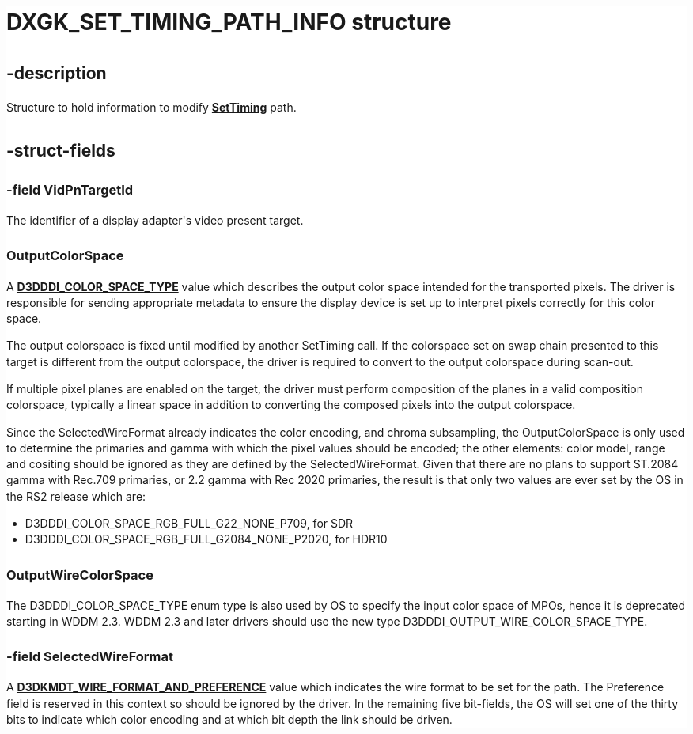 
# DXGK_SET_TIMING_PATH_INFO structure

## -description

Structure to hold information to modify [**SetTiming**](ns-d3dkmddi-_dxgkarg_settimingsfromvidpn.md) path.

## -struct-fields

### -field VidPnTargetId

The identifier of a display adapter's video present target.

### OutputColorSpace

A [**D3DDDI_COLOR_SPACE_TYPE**](../d3dukmdt/ne-d3dukmdt-d3dddi_color_space_type.md) value which describes the output color space intended for the transported pixels.  The driver is responsible for sending appropriate metadata to ensure the display device is set up to interpret pixels correctly for this color space.

The output colorspace is fixed until modified by another SetTiming call.  If the colorspace set on swap chain presented to this target is different from the output colorspace, the driver is required to convert to the output colorspace during scan-out.  

If multiple pixel planes are enabled on the target, the driver must perform composition of the planes in a valid composition colorspace, typically a linear space in addition to converting the composed pixels into the output colorspace.

Since the SelectedWireFormat already indicates the color encoding, and chroma subsampling, the OutputColorSpace is only used to determine the primaries and gamma with which the pixel values should be encoded; the other elements: color model, range and cositing should be ignored as they are defined by the SelectedWireFormat.
Given that there are no plans to support ST.2084 gamma with Rec.709 primaries, or 2.2 gamma with Rec 2020 primaries, the result is that only two values are ever set by the OS in the RS2 release which are:

* D3DDDI_COLOR_SPACE_RGB_FULL_G22_NONE_P709, for SDR
* D3DDDI_COLOR_SPACE_RGB_FULL_G2084_NONE_P2020, for HDR10

### OutputWireColorSpace

The D3DDDI_COLOR_SPACE_TYPE enum type is also used by OS to specify the input color space of MPOs, hence it is deprecated starting in WDDM 2.3. WDDM 2.3 and later drivers should use the new type D3DDDI_OUTPUT_WIRE_COLOR_SPACE_TYPE.

### -field SelectedWireFormat

A [**D3DKMDT_WIRE_FORMAT_AND_PREFERENCE**](../d3dkmdt/ns-d3dkmdt-_d3dkmdt_wire_format_and_preference.md) value which indicates the wire format to be set for the path. The Preference field is reserved in this context so should be ignored by the driver.  In the remaining five bit-fields, the OS will set one of the thirty bits to indicate which color encoding and at which bit depth the link should be driven.
